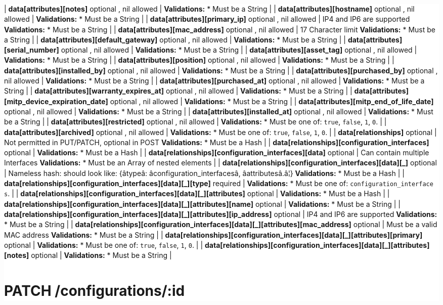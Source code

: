 | **data[attributes][notes]**    optional , nil allowed | **Validations:**   * Must be a String |
| **data[attributes][hostname]**    optional , nil allowed | **Validations:**   * Must be a String |
| **data[attributes][primary\_ip]**    optional , nil allowed | IP4 and IP6 are supported  **Validations:**   * Must be a String |
| **data[attributes][mac\_address]**    optional , nil allowed | 17 Character limit  **Validations:**   * Must be a String |
| **data[attributes][default\_gateway]**    optional , nil allowed | **Validations:**   * Must be a String |
| **data[attributes][serial\_number]**    optional , nil allowed | **Validations:**   * Must be a String |
| **data[attributes][asset\_tag]**    optional , nil allowed | **Validations:**   * Must be a String |
| **data[attributes][position]**    optional , nil allowed | **Validations:**   * Must be a String |
| **data[attributes][installed\_by]**    optional , nil allowed | **Validations:**   * Must be a String |
| **data[attributes][purchased\_by]**    optional , nil allowed | **Validations:**   * Must be a String |
| **data[attributes][purchased\_at]**    optional , nil allowed | **Validations:**   * Must be a String |
| **data[attributes][warranty\_expires\_at]**    optional , nil allowed | **Validations:**   * Must be a String |
| **data[attributes][mitp\_device\_expiration\_date]**    optional , nil allowed | **Validations:**   * Must be a String |
| **data[attributes][mitp\_end\_of\_life\_date]**    optional , nil allowed | **Validations:**   * Must be a String |
| **data[attributes][installed\_at]**    optional , nil allowed | **Validations:**   * Must be a String |
| **data[attributes][restricted]**    optional , nil allowed | **Validations:**   * Must be one of: `true`, `false`, `1`, `0`. |
| **data[attributes][archived]**    optional , nil allowed | **Validations:**   * Must be one of: `true`, `false`, `1`, `0`. |
| **data[relationships]**    optional | Not permitted in PUT/PATCH, optional in POST  **Validations:**   * Must be a Hash |
| **data[relationships][configuration\_interfaces]**    optional | **Validations:**   * Must be a Hash |
| **data[relationships][configuration\_interfaces][data]**    optional | Can contain multiple Interfaces  **Validations:**   * Must be an Array of nested elements |
| **data[relationships][configuration\_interfaces][data][\_]**    optional | Nameless hash: should look like: {âtypeâ: âconfiguration\_interfacesâ, âattributesâ.â¦}  **Validations:**   * Must be a Hash |
| **data[relationships][configuration\_interfaces][data][\_][type]**    required | **Validations:**   * Must be one of: `configuration_interfaces`. |
| **data[relationships][configuration\_interfaces][data][\_][attributes]**    optional | **Validations:**   * Must be a Hash |
| **data[relationships][configuration\_interfaces][data][\_][attributes][name]**    optional | **Validations:**   * Must be a String |
| **data[relationships][configuration\_interfaces][data][\_][attributes][ip\_address]**    optional | IP4 and IP6 are supported  **Validations:**   * Must be a String |
| **data[relationships][configuration\_interfaces][data][\_][attributes][mac\_address]**    optional | Must be a valid MAC address  **Validations:**   * Must be a String |
| **data[relationships][configuration\_interfaces][data][\_][attributes][primary]**    optional | **Validations:**   * Must be one of: `true`, `false`, `1`, `0`. |
| **data[relationships][configuration\_interfaces][data][\_][attributes][notes]**    optional | **Validations:**   * Must be a String |

# PATCH /configurations/:id
